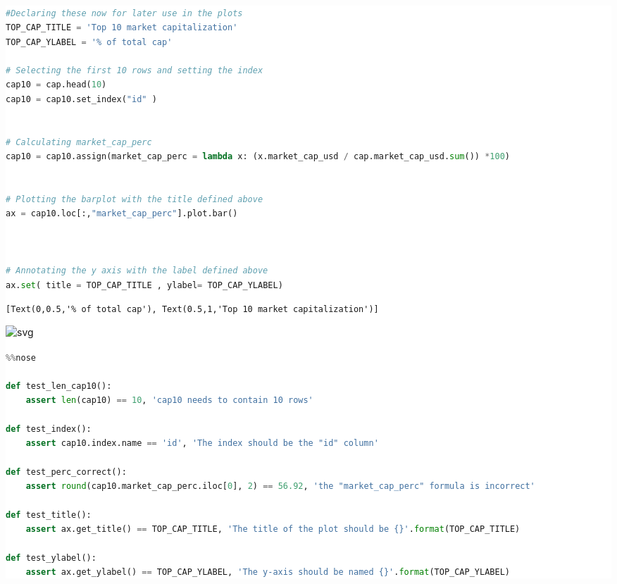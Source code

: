 
```python
#Declaring these now for later use in the plots
TOP_CAP_TITLE = 'Top 10 market capitalization'
TOP_CAP_YLABEL = '% of total cap'

# Selecting the first 10 rows and setting the index
cap10 = cap.head(10)
cap10 = cap10.set_index("id" )


# Calculating market_cap_perc
cap10 = cap10.assign(market_cap_perc = lambda x: (x.market_cap_usd / cap.market_cap_usd.sum()) *100)


# Plotting the barplot with the title defined above 
ax = cap10.loc[:,"market_cap_perc"].plot.bar()



# Annotating the y axis with the label defined above
ax.set( title = TOP_CAP_TITLE , ylabel= TOP_CAP_YLABEL)
```




    [Text(0,0.5,'% of total cap'), Text(0.5,1,'Top 10 market capitalization')]




![svg](output_7_1.svg)



```python
%%nose

def test_len_cap10():
    assert len(cap10) == 10, 'cap10 needs to contain 10 rows'

def test_index():
    assert cap10.index.name == 'id', 'The index should be the "id" column'

def test_perc_correct():
    assert round(cap10.market_cap_perc.iloc[0], 2) == 56.92, 'the "market_cap_perc" formula is incorrect'
    
def test_title():
    assert ax.get_title() == TOP_CAP_TITLE, 'The title of the plot should be {}'.format(TOP_CAP_TITLE)

def test_ylabel():
    assert ax.get_ylabel() == TOP_CAP_YLABEL, 'The y-axis should be named {}'.format(TOP_CAP_YLABEL)
```
